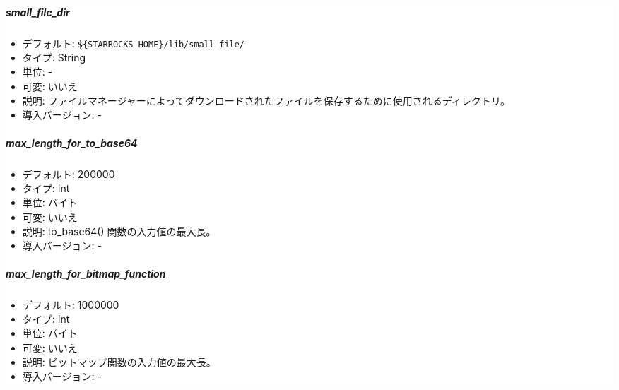 ##### small_file_dir

- デフォルト: `${STARROCKS_HOME}/lib/small_file/`
- タイプ: String
- 単位: -
- 可変: いいえ
- 説明: ファイルマネージャーによってダウンロードされたファイルを保存するために使用されるディレクトリ。
- 導入バージョン: -

##### max_length_for_to_base64

- デフォルト: 200000
- タイプ: Int
- 単位: バイト
- 可変: いいえ
- 説明: to_base64() 関数の入力値の最大長。
- 導入バージョン: -

##### max_length_for_bitmap_function

- デフォルト: 1000000
- タイプ: Int
- 単位: バイト
- 可変: いいえ
- 説明: ビットマップ関数の入力値の最大長。
- 導入バージョン: -
